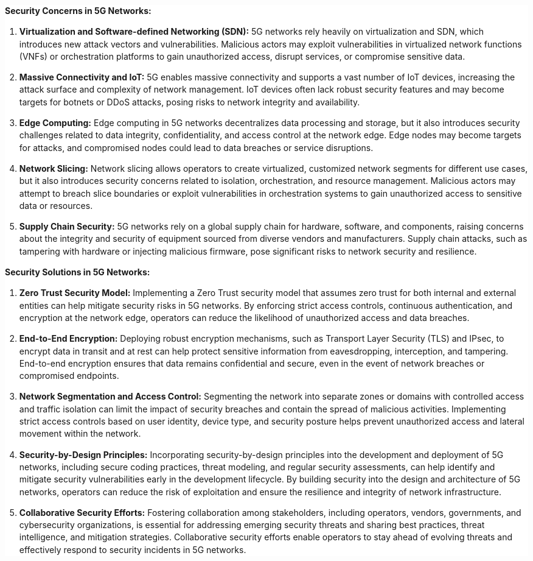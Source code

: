 **Security Concerns in 5G Networks:**

1. **Virtualization and Software-defined Networking (SDN):** 5G networks rely heavily on virtualization and SDN, which introduces new attack vectors and vulnerabilities. Malicious actors may exploit vulnerabilities in virtualized network functions (VNFs) or orchestration platforms to gain unauthorized access, disrupt services, or compromise sensitive data.

2. **Massive Connectivity and IoT:** 5G enables massive connectivity and supports a vast number of IoT devices, increasing the attack surface and complexity of network management. IoT devices often lack robust security features and may become targets for botnets or DDoS attacks, posing risks to network integrity and availability.

3. **Edge Computing:** Edge computing in 5G networks decentralizes data processing and storage, but it also introduces security challenges related to data integrity, confidentiality, and access control at the network edge. Edge nodes may become targets for attacks, and compromised nodes could lead to data breaches or service disruptions.

4. **Network Slicing:** Network slicing allows operators to create virtualized, customized network segments for different use cases, but it also introduces security concerns related to isolation, orchestration, and resource management. Malicious actors may attempt to breach slice boundaries or exploit vulnerabilities in orchestration systems to gain unauthorized access to sensitive data or resources.

5. **Supply Chain Security:** 5G networks rely on a global supply chain for hardware, software, and components, raising concerns about the integrity and security of equipment sourced from diverse vendors and manufacturers. Supply chain attacks, such as tampering with hardware or injecting malicious firmware, pose significant risks to network security and resilience.

**Security Solutions in 5G Networks:**

1. **Zero Trust Security Model:** Implementing a Zero Trust security model that assumes zero trust for both internal and external entities can help mitigate security risks in 5G networks. By enforcing strict access controls, continuous authentication, and encryption at the network edge, operators can reduce the likelihood of unauthorized access and data breaches.

2. **End-to-End Encryption:** Deploying robust encryption mechanisms, such as Transport Layer Security (TLS) and IPsec, to encrypt data in transit and at rest can help protect sensitive information from eavesdropping, interception, and tampering. End-to-end encryption ensures that data remains confidential and secure, even in the event of network breaches or compromised endpoints.

3. **Network Segmentation and Access Control:** Segmenting the network into separate zones or domains with controlled access and traffic isolation can limit the impact of security breaches and contain the spread of malicious activities. Implementing strict access controls based on user identity, device type, and security posture helps prevent unauthorized access and lateral movement within the network.

4. **Security-by-Design Principles:** Incorporating security-by-design principles into the development and deployment of 5G networks, including secure coding practices, threat modeling, and regular security assessments, can help identify and mitigate security vulnerabilities early in the development lifecycle. By building security into the design and architecture of 5G networks, operators can reduce the risk of exploitation and ensure the resilience and integrity of network infrastructure.

5. **Collaborative Security Efforts:** Fostering collaboration among stakeholders, including operators, vendors, governments, and cybersecurity organizations, is essential for addressing emerging security threats and sharing best practices, threat intelligence, and mitigation strategies. Collaborative security efforts enable operators to stay ahead of evolving threats and effectively respond to security incidents in 5G networks.
